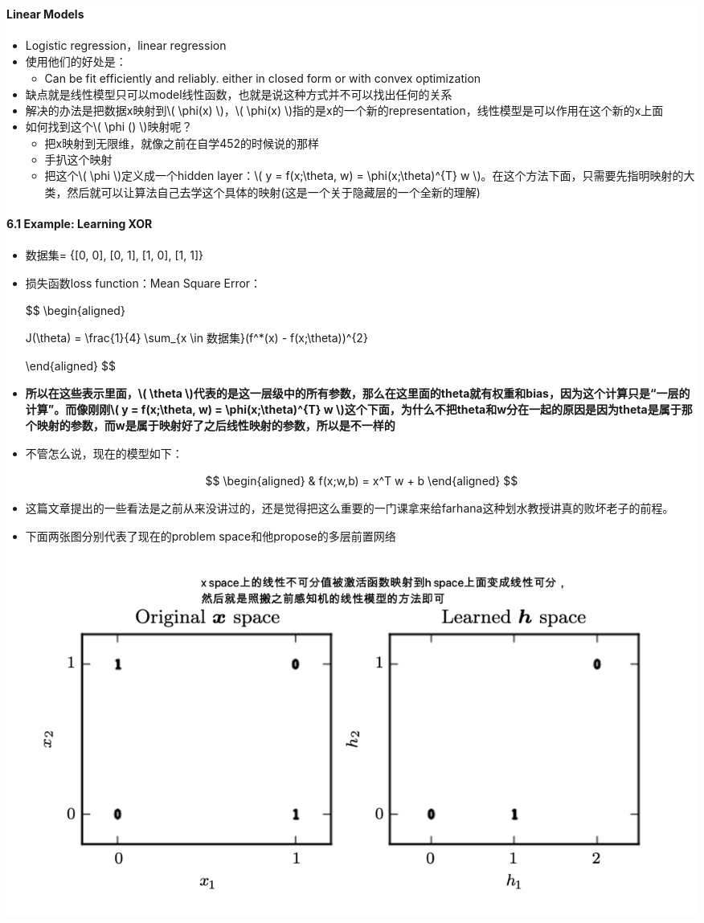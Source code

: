 #### Linear Models
- Logistic regression，linear regression
- 使用他们的好处是：
	- Can be fit efficiently and reliably. either in closed form or with convex optimization
- 缺点就是线性模型只可以model线性函数，也就是说这种方式并不可以找出任何的关系
- 解决的办法是把数据x映射到\\( \phi(x) \\)，\\( \phi(x) \\)指的是x的一个新的representation，线性模型是可以作用在这个新的x上面
- 如何找到这个\\( \phi () \\)映射呢？
	- 把x映射到无限维，就像之前在自学452的时候说的那样
	- 手扒这个映射
	- 把这个\\( \phi \\)定义成一个hidden layer：\\( y = f(x;\theta, w) = \phi(x;\theta)^{T} w \\)。在这个方法下面，只需要先指明映射的大类，然后就可以让算法自己去学这个具体的映射(这是一个关于隐藏层的一个全新的理解)

#### 6.1 Example: Learning XOR
- 数据集= {[0, 0], [0, 1], [1, 0], [1, 1]}
- 损失函数loss function：Mean Square Error：

	$$
	\begin{aligned}

	J(\theta) = \frac{1}{4} \sum_{x \in 数据集}(f^*(x) - f(x;\theta))^{2}

	\end{aligned}
	$$

- **所以在这些表示里面，\\( \theta \\)代表的是这一层级中的所有参数，那么在这里面的theta就有权重和bias，因为这个计算只是“一层的计算”。而像刚刚\\( y = f(x;\theta, w) = \phi(x;\theta)^{T} w \\)这个下面，为什么不把theta和w分在一起的原因是因为theta是属于那个映射的参数，而w是属于映射好了之后线性映射的参数，所以是不一样的**
- 不管怎么说，现在的模型如下：
	
	$$
	\begin{aligned}
	& f(x;w,b) = x^T w + b
	\end{aligned}
	$$
- 这篇文章提出的一些看法是之前从来没讲过的，还是觉得把这么重要的一门课拿来给farhana这种划水教授讲真的败坏老子的前程。
- 下面两张图分别代表了现在的problem space和他propose的多层前置网络

	<img src="assets/post_pics/Snipaste_2020-05-24_16-33-16.png">
